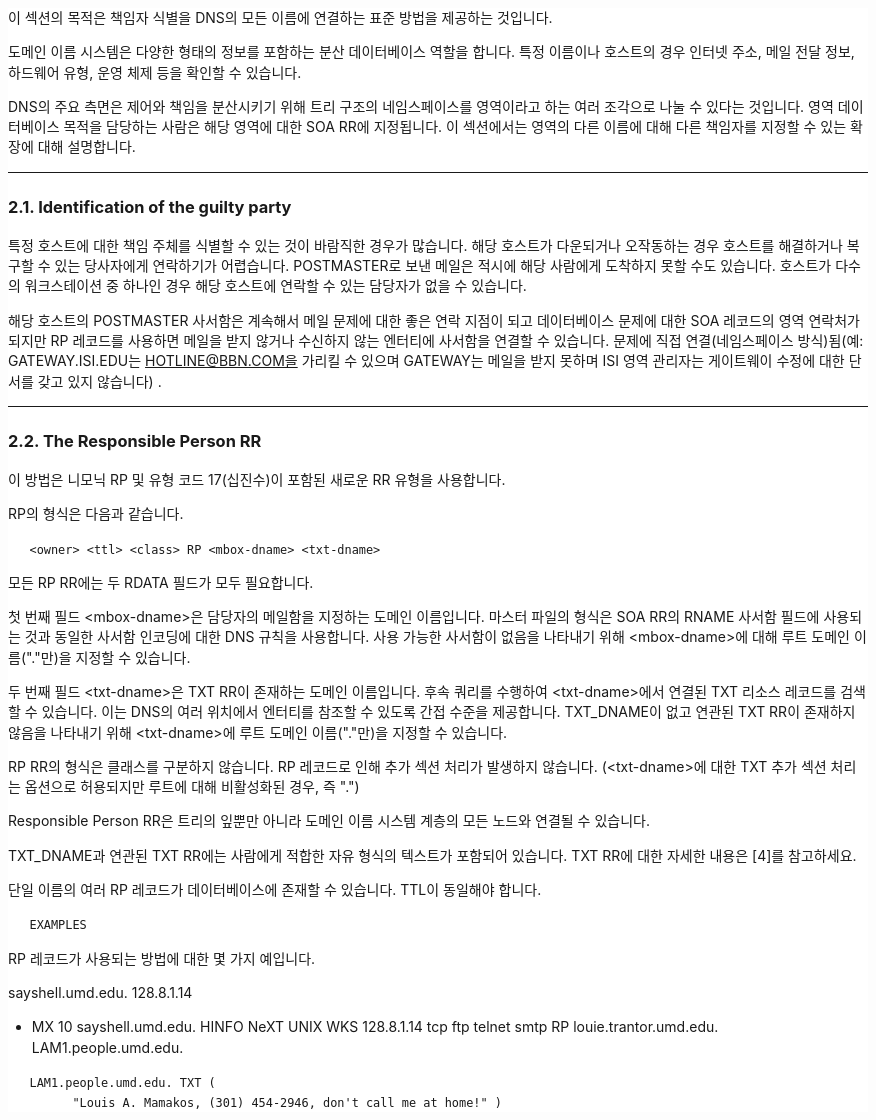 이 섹션의 목적은 책임자 식별을 DNS의 모든 이름에 연결하는 표준 방법을 제공하는 것입니다.

도메인 이름 시스템은 다양한 형태의 정보를 포함하는 분산 데이터베이스 역할을 합니다. 특정 이름이나 호스트의 경우 인터넷 주소, 메일 전달 정보, 하드웨어 유형, 운영 체제 등을 확인할 수 있습니다.

DNS의 주요 측면은 제어와 책임을 분산시키기 위해 트리 구조의 네임스페이스를 영역이라고 하는 여러 조각으로 나눌 수 있다는 것입니다. 영역 데이터베이스 목적을 담당하는 사람은 해당 영역에 대한 SOA RR에 지정됩니다. 이 섹션에서는 영역의 다른 이름에 대해 다른 책임자를 지정할 수 있는 확장에 대해 설명합니다.

---
### **2.1. Identification of the guilty party**

특정 호스트에 대한 책임 주체를 식별할 수 있는 것이 바람직한 경우가 많습니다. 해당 호스트가 다운되거나 오작동하는 경우 호스트를 해결하거나 복구할 수 있는 당사자에게 연락하기가 어렵습니다. POSTMASTER로 보낸 메일은 적시에 해당 사람에게 도착하지 못할 수도 있습니다. 호스트가 다수의 워크스테이션 중 하나인 경우 해당 호스트에 연락할 수 있는 담당자가 없을 수 있습니다.

해당 호스트의 POSTMASTER 사서함은 계속해서 메일 문제에 대한 좋은 연락 지점이 되고 데이터베이스 문제에 대한 SOA 레코드의 영역 연락처가 되지만 RP 레코드를 사용하면 메일을 받지 않거나 수신하지 않는 엔터티에 사서함을 연결할 수 있습니다. 문제에 직접 연결\(네임스페이스 방식\)됨\(예: GATEWAY.ISI.EDU는 HOTLINE@BBN.COM을 가리킬 수 있으며 GATEWAY는 메일을 받지 못하며 ISI 영역 관리자는 게이트웨이 수정에 대한 단서를 갖고 있지 않습니다\) .

---
### **2.2. The Responsible Person RR**

이 방법은 니모닉 RP 및 유형 코드 17\(십진수\)이 포함된 새로운 RR 유형을 사용합니다.

RP의 형식은 다음과 같습니다.

```text
   <owner> <ttl> <class> RP <mbox-dname> <txt-dname>
```

모든 RP RR에는 두 RDATA 필드가 모두 필요합니다.

첫 번째 필드 <mbox-dname\>은 담당자의 메일함을 지정하는 도메인 이름입니다. 마스터 파일의 형식은 SOA RR의 RNAME 사서함 필드에 사용되는 것과 동일한 사서함 인코딩에 대한 DNS 규칙을 사용합니다. 사용 가능한 사서함이 없음을 나타내기 위해 <mbox-dname\>에 대해 루트 도메인 이름\("."만\)을 지정할 수 있습니다.

두 번째 필드 <txt-dname\>은 TXT RR이 존재하는 도메인 이름입니다. 후속 쿼리를 수행하여 <txt-dname\>에서 연결된 TXT 리소스 레코드를 검색할 수 있습니다. 이는 DNS의 여러 위치에서 엔터티를 참조할 수 있도록 간접 수준을 제공합니다. TXT\_DNAME이 없고 연관된 TXT RR이 존재하지 않음을 나타내기 위해 <txt-dname\>에 루트 도메인 이름\("."만\)을 지정할 수 있습니다.

RP RR의 형식은 클래스를 구분하지 않습니다. RP 레코드로 인해 추가 섹션 처리가 발생하지 않습니다. \(<txt-dname\>에 대한 TXT 추가 섹션 처리는 옵션으로 허용되지만 루트에 대해 비활성화된 경우, 즉 "."\)

Responsible Person RR은 트리의 잎뿐만 아니라 도메인 이름 시스템 계층의 모든 노드와 연결될 수 있습니다.

TXT\_DNAME과 연관된 TXT RR에는 사람에게 적합한 자유 형식의 텍스트가 포함되어 있습니다. TXT RR에 대한 자세한 내용은 \[4\]를 참고하세요.

단일 이름의 여러 RP 레코드가 데이터베이스에 존재할 수 있습니다. TTL이 동일해야 합니다.

```text
   EXAMPLES
```

RP 레코드가 사용되는 방법에 대한 몇 가지 예입니다.

sayshell.umd.edu. 128.8.1.14

- MX 10 sayshell.umd.edu. HINFO NeXT UNIX WKS 128.8.1.14 tcp ftp telnet smtp RP louie.trantor.umd.edu. LAM1.people.umd.edu.

```text
   LAM1.people.umd.edu. TXT (
         "Louis A. Mamakos, (301) 454-2946, don't call me at home!" )
```
